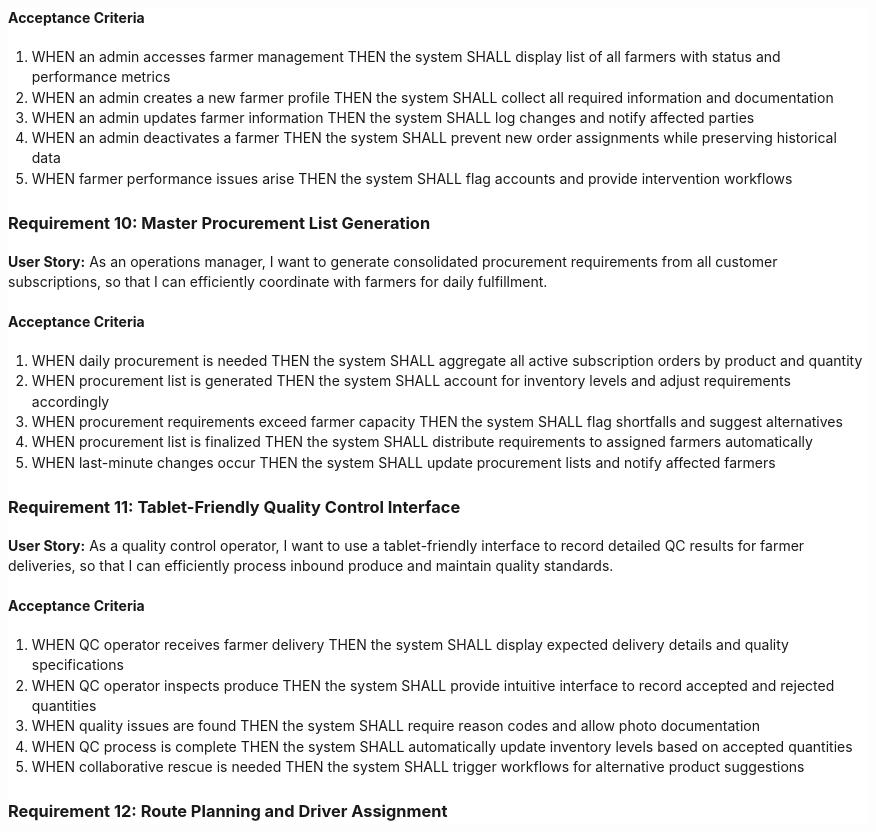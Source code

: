 #### Acceptance Criteria

1. WHEN an admin accesses farmer management THEN the system SHALL display list of all farmers with status and performance metrics
2. WHEN an admin creates a new farmer profile THEN the system SHALL collect all required information and documentation
3. WHEN an admin updates farmer information THEN the system SHALL log changes and notify affected parties
4. WHEN an admin deactivates a farmer THEN the system SHALL prevent new order assignments while preserving historical data
5. WHEN farmer performance issues arise THEN the system SHALL flag accounts and provide intervention workflows

### Requirement 10: Master Procurement List Generation

**User Story:** As an operations manager, I want to generate consolidated procurement requirements from all customer subscriptions, so that I can efficiently coordinate with farmers for daily fulfillment.

#### Acceptance Criteria

1. WHEN daily procurement is needed THEN the system SHALL aggregate all active subscription orders by product and quantity
2. WHEN procurement list is generated THEN the system SHALL account for inventory levels and adjust requirements accordingly
3. WHEN procurement requirements exceed farmer capacity THEN the system SHALL flag shortfalls and suggest alternatives
4. WHEN procurement list is finalized THEN the system SHALL distribute requirements to assigned farmers automatically
5. WHEN last-minute changes occur THEN the system SHALL update procurement lists and notify affected farmers

### Requirement 11: Tablet-Friendly Quality Control Interface

**User Story:** As a quality control operator, I want to use a tablet-friendly interface to record detailed QC results for farmer deliveries, so that I can efficiently process inbound produce and maintain quality standards.

#### Acceptance Criteria

1. WHEN QC operator receives farmer delivery THEN the system SHALL display expected delivery details and quality specifications
2. WHEN QC operator inspects produce THEN the system SHALL provide intuitive interface to record accepted and rejected quantities
3. WHEN quality issues are found THEN the system SHALL require reason codes and allow photo documentation
4. WHEN QC process is complete THEN the system SHALL automatically update inventory levels based on accepted quantities
5. WHEN collaborative rescue is needed THEN the system SHALL trigger workflows for alternative product suggestions

### Requirement 12: Route Planning and Driver Assignment
